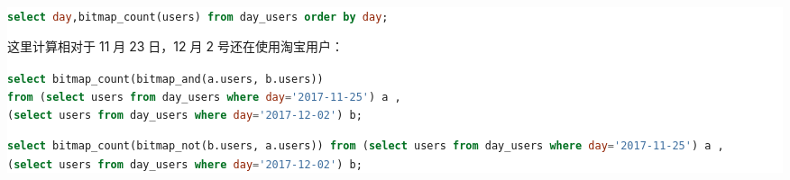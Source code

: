 <StepsWrap>
<StepContent number="1" title="统计每天UV">

```sql
select day,bitmap_count(users) from day_users order by day;
```



</StepContent>

<StepContent number="2" title="相对留存">

这里计算相对于 11 月 23 日，12 月 2 号还在使用淘宝用户：

```sql
select bitmap_count(bitmap_and(a.users, b.users)) 
from (select users from day_users where day='2017-11-25') a ,
(select users from day_users where day='2017-12-02') b;
```



</StepContent>

<StepContent number="3" title="相对新增">

```sql
select bitmap_count(bitmap_not(b.users, a.users)) from (select users from day_users where day='2017-11-25') a ,
(select users from day_users where day='2017-12-02') b;
```



</StepContent>
</StepsWrap>